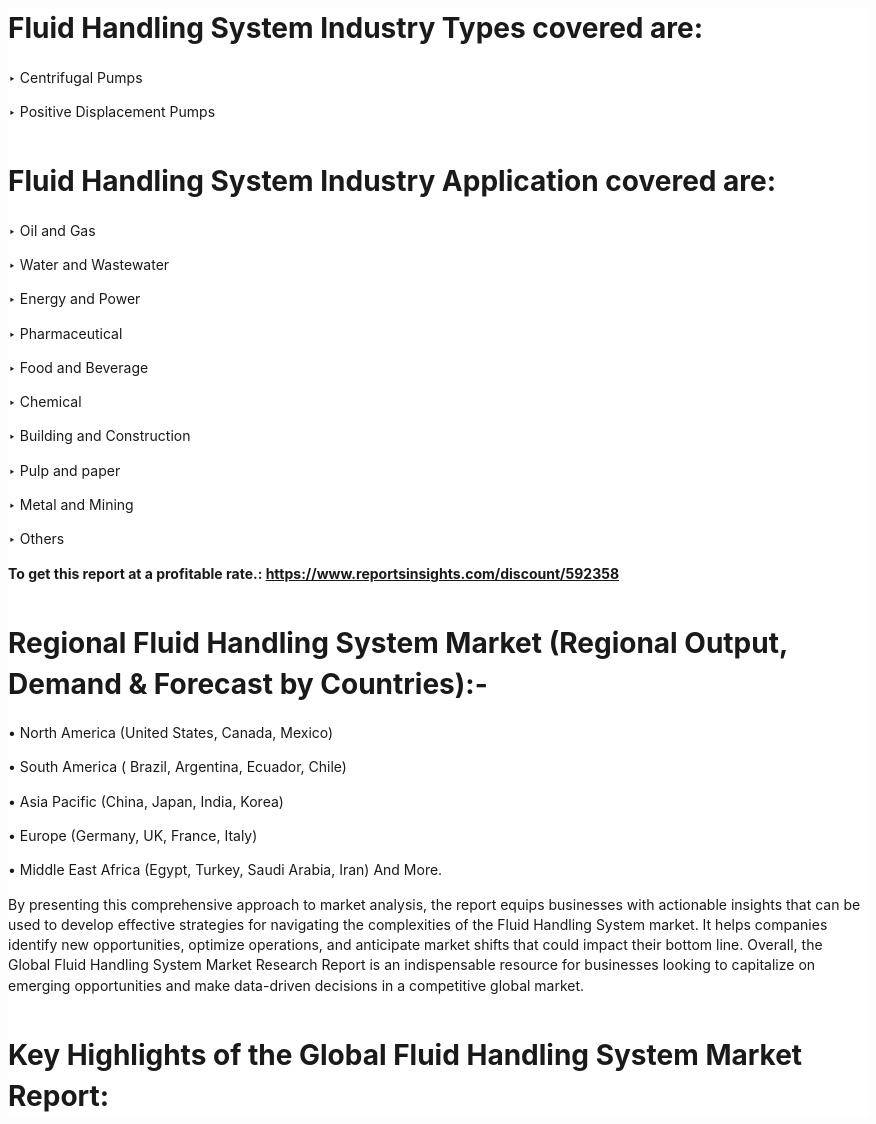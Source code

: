# <strong>Fluid Handling System Industry Types covered are:</strong>

‣ Centrifugal Pumps

‣ Positive Displacement Pumps

# <strong>Fluid Handling System Industry Application covered are:</strong>

‣ Oil and Gas

‣ Water and Wastewater

‣ Energy and Power

‣ Pharmaceutical

‣ Food and Beverage

‣ Chemical

‣ Building and Construction

‣ Pulp and paper

‣ Metal and Mining

‣ Others

<strong>To get this report at a profitable rate.: <a href=https://www.reportsinsights.com/discount/592358>https://www.reportsinsights.com/discount/592358</a></strong></font>

# <strong>Regional Fluid Handling System Market (Regional Output, Demand &amp; Forecast by Countries):-</strong>

• North America (United States, Canada, Mexico)

• South America ( Brazil, Argentina, Ecuador, Chile)

• Asia Pacific (China, Japan, India, Korea)

• Europe (Germany, UK, France, Italy)

• Middle East Africa (Egypt, Turkey, Saudi Arabia, Iran) And More.

By presenting this comprehensive approach to market analysis, the report equips businesses with actionable insights that can be used to develop effective strategies for navigating the complexities of the Fluid Handling System market. It helps companies identify new opportunities, optimize operations, and anticipate market shifts that could impact their bottom line. Overall, the Global Fluid Handling System Market Research Report is an indispensable resource for businesses looking to capitalize on emerging opportunities and make data-driven decisions in a competitive global market.

# <strong>Key Highlights of the Global Fluid Handling System Market Report:</strong>
